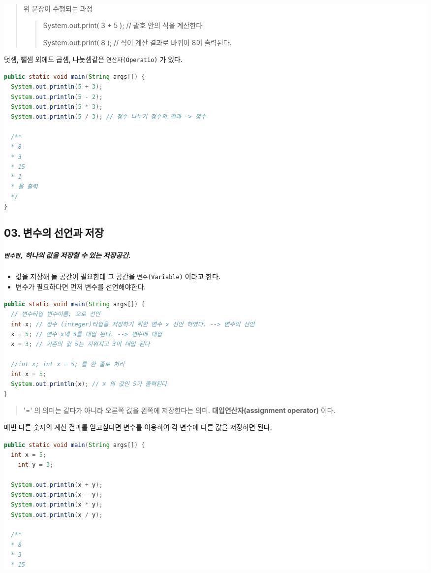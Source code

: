 > 위 문장이 수행되는 과정
>
> > System.out.print( 3 + 5 ); // 괄호 안의 식을 계산한다
> >
> > System.out.print( 8 ); // 식이 계산 결과로 바뀌어 8이 출력된다.



덧셈, 뺄셈 외에도 곱셈, 나눗셈같은 `연산자(Operatio)` 가 있다.

```` java
public static void main(String args[]) {
  System.out.println(5 + 3);
  System.out.println(5 - 2);
  System.out.println(5 * 3);
  System.out.println(5 / 3); // 정수 나누기 정수의 결과 -> 정수

  /**
  * 8
  * 3
  * 15
  * 1
  * 을 출력
  */
}
````





## 03.  변수의 선언과 저장

##### `변수란,` 하나의 값을 저장할 수 있는 저장공간.

- 값을 저장해 둘 공간이 필요한데 그 공간을 `변수(Variable)` 이라고 한다.
- 변수가 필요하다면 먼저 변수를 선언해야한다.

```` java
public static void main(String args[]) {
  // 변수타입 변수이름; 으로 선언
  int x; // 정수 (integer)타입을 저장하기 위한 변수 x 선언 하였다. --> 변수의 선언
  x = 5; // 변수 x에 5를 대입 된다. --> 변수에 대입
  x = 3; // 기존의 값 5는 지워지고 3이 대입 된다

  //int x; int x = 5; 를 한 줄로 처리
  int x = 5;
  System.out.println(x); // x 의 값인 5가 출력된다
}  
````

> '=' 의 의미는 같다가 아니라 오른쪽 값을 왼쪽에 저장한다는 의미. **대입연산자(assignment operator)** 이다.



매번 다른 숫자의 계산 결과를 얻고싶다면 변수를 이용하여 각 변수에 다른 값을 저장하면 된다.

```` java
public static void main(String args[]) {
  int x = 5;
	int y = 3;

  System.out.println(x + y);
  System.out.println(x - y);
  System.out.println(x * y);
  System.out.println(x / y);
  
  /**
  * 8
  * 3
  * 15
````